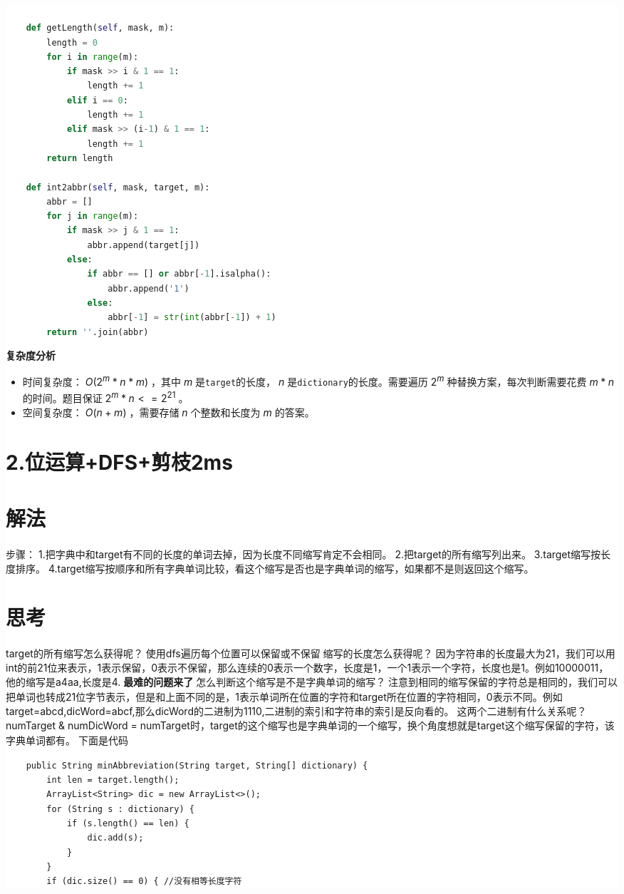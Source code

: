 ```python
        
    def getLength(self, mask, m):
        length = 0
        for i in range(m):
            if mask >> i & 1 == 1:
                length += 1
            elif i == 0:
                length += 1
            elif mask >> (i-1) & 1 == 1:
                length += 1
        return length
    
    def int2abbr(self, mask, target, m):
        abbr = []
        for j in range(m):
            if mask >> j & 1 == 1:
                abbr.append(target[j])
            else:
                if abbr == [] or abbr[-1].isalpha():
                    abbr.append('1')
                else:
                    abbr[-1] = str(int(abbr[-1]) + 1)
        return ''.join(abbr)
```
**复杂度分析**
- 时间复杂度： $O(2^m * n * m)$ ，其中 $m$ 是`target`的长度， $n$ 是`dictionary`的长度。需要遍历 $2^m$ 种替换方案，每次判断需要花费 $m * n$ 的时间。题目保证 $2^m*n <= 2^{21}$ 。
- 空间复杂度： $O(n + m)$ ，需要存储 $n$ 个整数和长度为 $m$ 的答案。
# 2.位运算+DFS+剪枝2ms
# 解法
步骤：
1.把字典中和target有不同的长度的单词去掉，因为长度不同缩写肯定不会相同。
2.把target的所有缩写列出来。
3.target缩写按长度排序。
4.target缩写按顺序和所有字典单词比较，看这个缩写是否也是字典单词的缩写，如果都不是则返回这个缩写。
# 思考
target的所有缩写怎么获得呢？
使用dfs遍历每个位置可以保留或不保留
缩写的长度怎么获得呢？
因为字符串的长度最大为21，我们可以用int的前21位来表示，1表示保留，0表示不保留，那么连续的0表示一个数字，长度是1，一个1表示一个字符，长度也是1。例如10000011，他的缩写是a4aa,长度是4.
**最难的问题来了**
怎么判断这个缩写是不是字典单词的缩写？
注意到相同的缩写保留的字符总是相同的，我们可以把单词也转成21位字节表示，但是和上面不同的是，1表示单词所在位置的字符和target所在位置的字符相同，0表示不同。例如target=abcd,dicWord=abcf,那么dicWord的二进制为1110,二进制的索引和字符串的索引是反向看的。
这两个二进制有什么关系呢？
numTarget & numDicWord = numTarget时，target的这个缩写也是字典单词的一个缩写，换个角度想就是target这个缩写保留的字符，该字典单词都有。
下面是代码
```
    public String minAbbreviation(String target, String[] dictionary) {
        int len = target.length();
        ArrayList<String> dic = new ArrayList<>();
        for (String s : dictionary) {
            if (s.length() == len) {
                dic.add(s);
            }
        }
        if (dic.size() == 0) { //没有相等长度字符
```